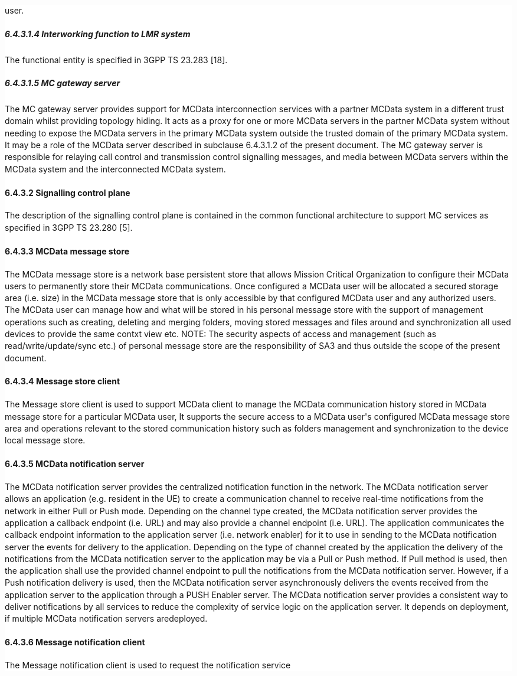 user.
##### 6.4.3.1.4 Interworking function to LMR system
The functional entity is specified in 3GPP TS 23.283 [18].
##### 6.4.3.1.5 MC gateway server
The MC gateway server provides support for MCData interconnection services
with a partner MCData system in a different trust domain whilst providing
topology hiding. It acts as a proxy for one or more MCData servers in the
partner MCData system without needing to expose the MCData servers in the
primary MCData system outside the trusted domain of the primary MCData system.
It may be a role of the MCData server described in subclause 6.4.3.1.2 of the
present document.
The MC gateway server is responsible for relaying call control and
transmission control signalling messages, and media between MCData servers
within the MCData system and the interconnected MCData system.
#### 6.4.3.2 Signalling control plane
The description of the signalling control plane is contained in the common
functional architecture to support MC services as specified in 3GPP TS 23.280
[5].
#### 6.4.3.3 MCData message store
The MCData message store is a network base persistent store that allows
Mission Critical Organization to configure their MCData users to permanently
store their MCData communications. Once configured a MCData user will be
allocated a secured storage area (i.e. size) in the MCData message store that
is only accessible by that configured MCData user and any authorized users.
The MCData user can manage how and what will be stored in his personal message
store with the support of management operations such as creating, deleting and
merging folders, moving stored messages and files around and synchronization
all used devices to provide the same contxt view etc.
NOTE: The security aspects of access and management (such as
read/write/update/sync etc.) of personal message store are the responsibility
of SA3 and thus outside the scope of the present document.
#### 6.4.3.4 Message store client
The Message store client is used to support MCData client to manage the MCData
communication history stored in MCData message store for a particular MCData
user, It supports the secure access to a MCData user\'s configured MCData
message store area and operations relevant to the stored communication history
such as folders management and synchronization to the device local message
store.
#### 6.4.3.5 MCData notification server
The MCData notification server provides the centralized notification function
in the network. The MCData notification server allows an application (e.g.
resident in the UE) to create a communication channel to receive real-time
notifications from the network in either Pull or Push mode. Depending on the
channel type created, the MCData notification server provides the application
a callback endpoint (i.e. URL) and may also provide a channel endpoint (i.e.
URL). The application communicates the callback endpoint information to the
application server (i.e. network enabler) for it to use in sending to the
MCData notification server the events for delivery to the application.
Depending on the type of channel created by the application the delivery of
the notifications from the MCData notification server to the application may
be via a Pull or Push method. If Pull method is used, then the application
shall use the provided channel endpoint to pull the notifications from the
MCData notification server. However, if a Push notification delivery is used,
then the MCData notification server asynchronously delivers the events
received from the application server to the application through a PUSH Enabler
server. The MCData notification server provides a consistent way to deliver
notifications by all services to reduce the complexity of service logic on the
application server.
It depends on deployment, if multiple MCData notification servers aredeployed.
#### 6.4.3.6 Message notification client
The Message notification client is used to request the notification service
